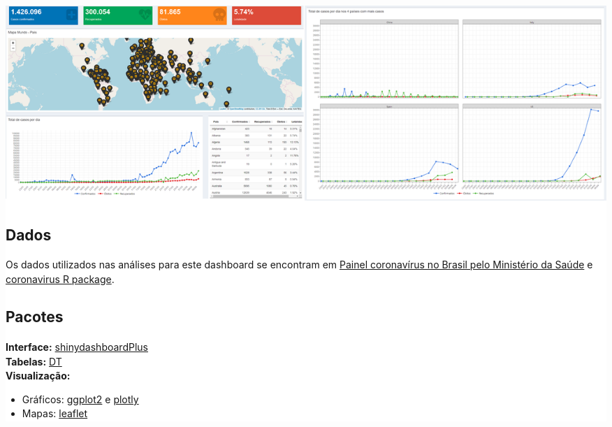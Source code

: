 <img src='www/md/mundo.png' width='100%'/>

## Dados

Os dados utilizados nas análises para este dashboard se encontram em <a href='https://covid.saude.gov.br/'>Painel coronavírus no Brasil pelo Ministério da Saúde</a> e <a href='https://covid19r.github.io/coronavirus/'>coronavirus R package</a>.

## Pacotes

**Interface:** [shinydashboardPlus](https://rinterface.github.io/shinydashboardPlus/) <br>
**Tabelas:** [DT](https://rstudio.github.io/DT/) <br>
**Visualização:**  <br>
- Gráficos: [ggplot2](https://ggplot2.tidyverse.org/) e [plotly](https://plotly.com/r/) <br>
- Mapas: [leaflet](https://rstudio.github.io/leaflet/)
